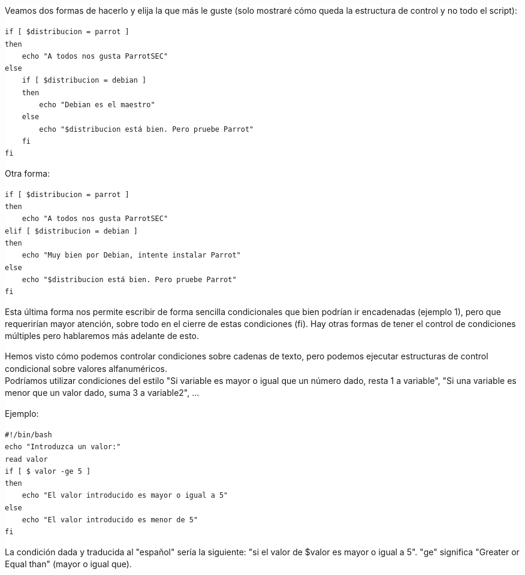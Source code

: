 Veamos dos formas de hacerlo y elija la que más le guste (solo mostraré cómo queda la estructura de control y no todo el script):

	if [ $distribucion = parrot ]
	then
		echo "A todos nos gusta ParrotSEC"
	else
		if [ $distribucion = debian ]
		then
			echo "Debian es el maestro"
		else
			echo "$distribucion está bien. Pero pruebe Parrot"
		fi
	fi

Otra forma:

	if [ $distribucion = parrot ]
	then
		echo "A todos nos gusta ParrotSEC"
	elif [ $distribucion = debian ]
	then
		echo "Muy bien por Debian, intente instalar Parrot"
	else
		echo "$distribucion está bien. Pero pruebe Parrot"
	fi 
			

Esta última forma nos permite escribir de forma sencilla condicionales que bien podrían ir encadenadas (ejemplo 1), pero que requerirían mayor atención, sobre todo en el cierre de estas condiciones (fi). Hay otras formas de tener el control de condiciones múltiples pero hablaremos más adelante de esto.  



Hemos visto cómo podemos controlar condiciones sobre cadenas de texto, pero podemos ejecutar estructuras de control condicional sobre valores alfanuméricos.  
Podríamos utilizar condiciones del estilo "Si variable es mayor o igual que un número dado, resta 1 a variable", "Si una variable es menor que un valor dado, suma 3 a variable2", ...  

Ejemplo:  

	#!/bin/bash
	echo "Introduzca un valor:"
	read valor
	if [ $ valor -ge 5 ]
	then 
		echo "El valor introducido es mayor o igual a 5"
	else
		echo "El valor introducido es menor de 5"
	fi




La condición dada y traducida al "español" sería la siguiente: "si el valor de $valor es mayor o igual a 5". "ge" significa "Greater or Equal than" (mayor o igual que).
